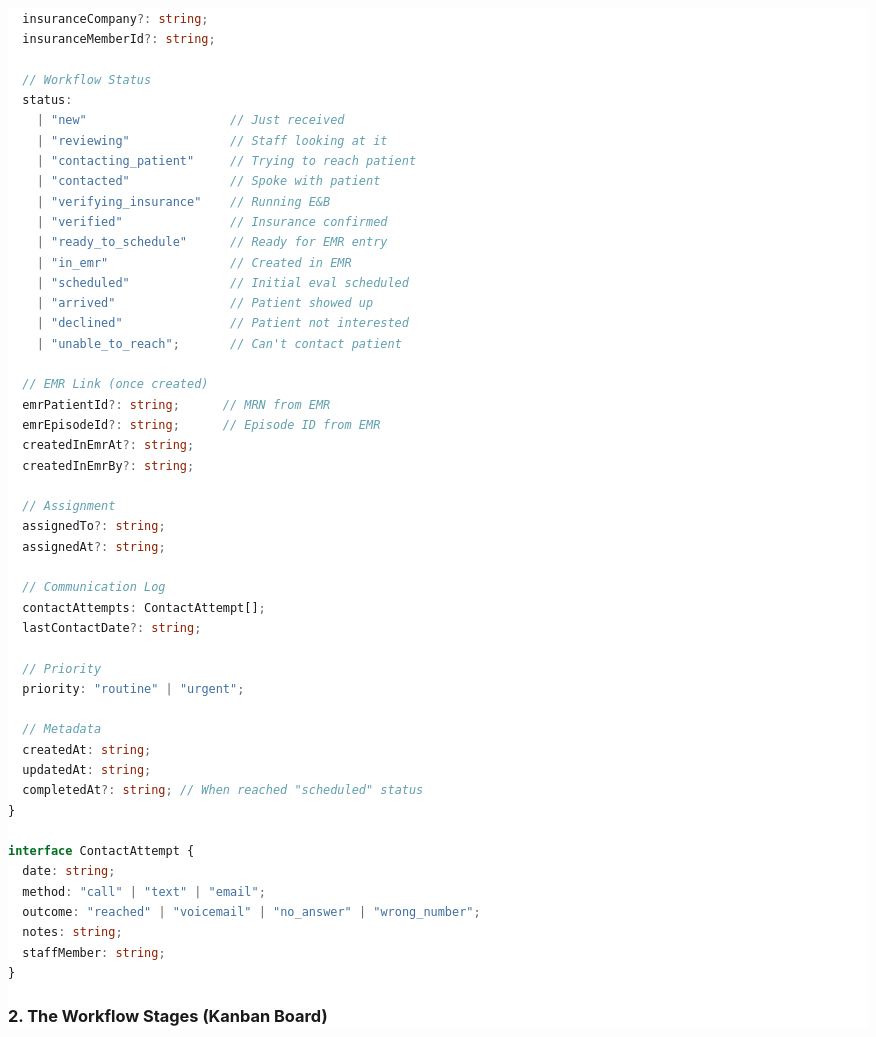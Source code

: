 ```typescript
  insuranceCompany?: string;
  insuranceMemberId?: string;
  
  // Workflow Status
  status: 
    | "new"                    // Just received
    | "reviewing"              // Staff looking at it
    | "contacting_patient"     // Trying to reach patient
    | "contacted"              // Spoke with patient
    | "verifying_insurance"    // Running E&B
    | "verified"               // Insurance confirmed
    | "ready_to_schedule"      // Ready for EMR entry
    | "in_emr"                 // Created in EMR
    | "scheduled"              // Initial eval scheduled
    | "arrived"                // Patient showed up
    | "declined"               // Patient not interested
    | "unable_to_reach";       // Can't contact patient
  
  // EMR Link (once created)
  emrPatientId?: string;      // MRN from EMR
  emrEpisodeId?: string;      // Episode ID from EMR
  createdInEmrAt?: string;
  createdInEmrBy?: string;
  
  // Assignment
  assignedTo?: string;
  assignedAt?: string;
  
  // Communication Log
  contactAttempts: ContactAttempt[];
  lastContactDate?: string;
  
  // Priority
  priority: "routine" | "urgent";
  
  // Metadata
  createdAt: string;
  updatedAt: string;
  completedAt?: string; // When reached "scheduled" status
}

interface ContactAttempt {
  date: string;
  method: "call" | "text" | "email";
  outcome: "reached" | "voicemail" | "no_answer" | "wrong_number";
  notes: string;
  staffMember: string;
}
```

### 2. The Workflow Stages (Kanban Board)
